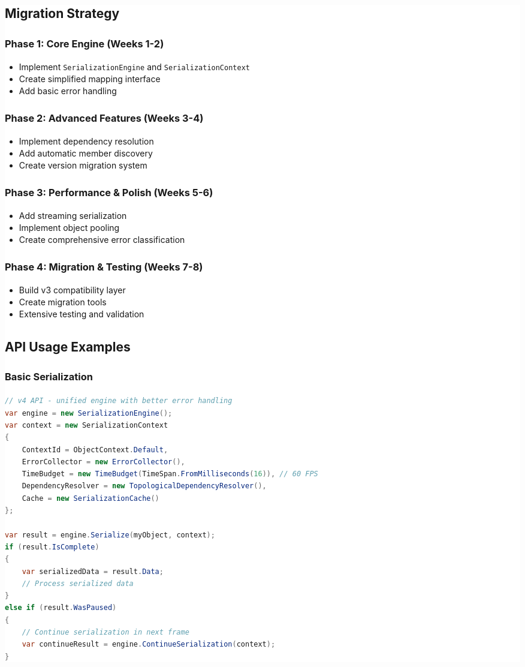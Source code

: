 ## Migration Strategy

### Phase 1: Core Engine (Weeks 1-2)
- Implement `SerializationEngine` and `SerializationContext`
- Create simplified mapping interface
- Add basic error handling

### Phase 2: Advanced Features (Weeks 3-4)
- Implement dependency resolution
- Add automatic member discovery
- Create version migration system

### Phase 3: Performance & Polish (Weeks 5-6)
- Add streaming serialization
- Implement object pooling
- Create comprehensive error classification

### Phase 4: Migration & Testing (Weeks 7-8)
- Build v3 compatibility layer
- Create migration tools
- Extensive testing and validation

## API Usage Examples

### Basic Serialization
```csharp
// v4 API - unified engine with better error handling
var engine = new SerializationEngine();
var context = new SerializationContext
{
    ContextId = ObjectContext.Default,
    ErrorCollector = new ErrorCollector(),
    TimeBudget = new TimeBudget(TimeSpan.FromMilliseconds(16)), // 60 FPS
    DependencyResolver = new TopologicalDependencyResolver(),
    Cache = new SerializationCache()
};

var result = engine.Serialize(myObject, context);
if (result.IsComplete)
{
    var serializedData = result.Data;
    // Process serialized data
}
else if (result.WasPaused)
{
    // Continue serialization in next frame
    var continueResult = engine.ContinueSerialization(context);
}
```

